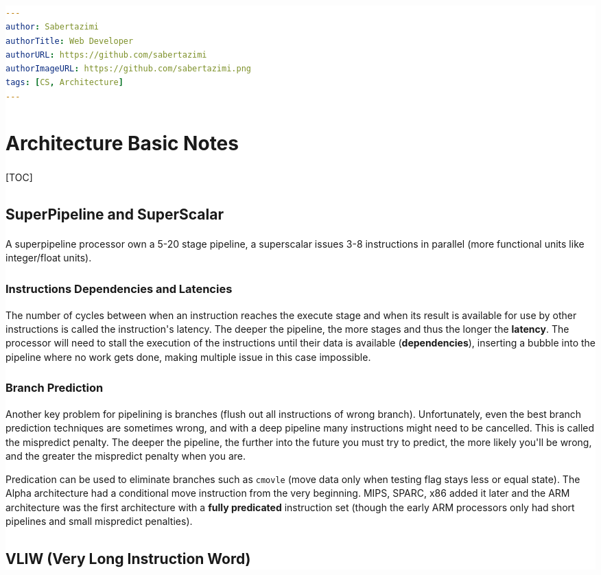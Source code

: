 ```yaml
---
author: Sabertazimi
authorTitle: Web Developer
authorURL: https://github.com/sabertazimi
authorImageURL: https://github.com/sabertazimi.png
tags: [CS, Architecture]
---
```


# Architecture Basic Notes

[TOC]

## SuperPipeline and SuperScalar

A superpipeline processor own a 5-20 stage pipeline,
a superscalar issues 3-8 instructions in parallel
(more functional units like integer/float units).

### Instructions Dependencies and Latencies

The number of cycles between when an instruction reaches the execute stage
and when its result is available for use by other instructions is called the
instruction's latency.
The deeper the pipeline, the more stages and thus the longer the **latency**.
The processor will need to stall the execution of the instructions until
their data is available (**dependencies**),
inserting a bubble into the pipeline where no work gets done, making multiple
issue in this case impossible.

### Branch Prediction

Another key problem for pipelining is branches
(flush out all instructions of wrong branch).
Unfortunately, even the best branch prediction techniques are sometimes wrong,
and with a deep pipeline many instructions might need to be cancelled.
This is called the mispredict penalty.
The deeper the pipeline, the further into the future you must try to predict,
the more likely you'll be wrong,
and the greater the mispredict penalty when you are.

Predication can be used to eliminate branches such as `cmovle`
(move data only when testing flag stays less or equal state).
The Alpha architecture had a conditional move instruction from the very beginning.
MIPS, SPARC, x86 added it later and the ARM architecture
was the first architecture with a **fully predicated** instruction set
(though the early ARM processors only had short pipelines and small mispredict penalties).

## VLIW (Very Long Instruction Word)

